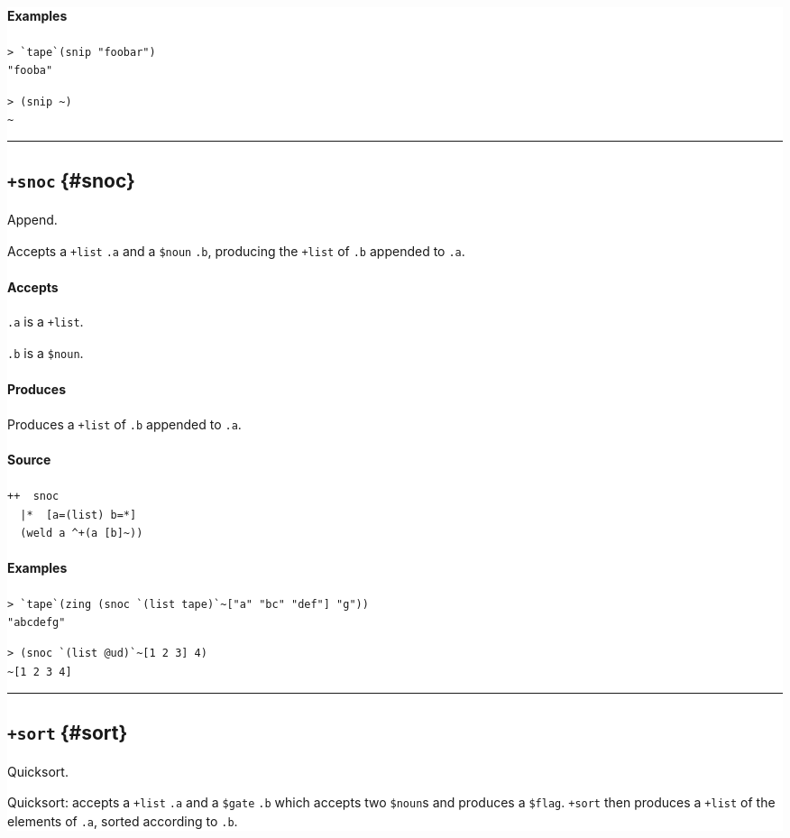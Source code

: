 #### Examples

```
> `tape`(snip "foobar")
"fooba"
```

```
> (snip ~)
~
```

---

## `+snoc` {#snoc}

Append.

Accepts a `+list` `.a` and a `$noun` `.b`, producing the `+list` of `.b` appended to `.a`.

#### Accepts

`.a` is a `+list`.

`.b` is a `$noun`.

#### Produces

Produces a `+list` of `.b` appended to `.a`.

#### Source

```hoon
++  snoc
  |*  [a=(list) b=*]
  (weld a ^+(a [b]~))
```

#### Examples

```
> `tape`(zing (snoc `(list tape)`~["a" "bc" "def"] "g"))
"abcdefg"
```

```
> (snoc `(list @ud)`~[1 2 3] 4)
~[1 2 3 4]
```

---

## `+sort` {#sort}

Quicksort.

Quicksort: accepts a `+list` `.a` and a `$gate` `.b` which accepts two `$noun`s and produces a `$flag`. `+sort` then produces a `+list` of the elements of `.a`, sorted according to `.b`.
